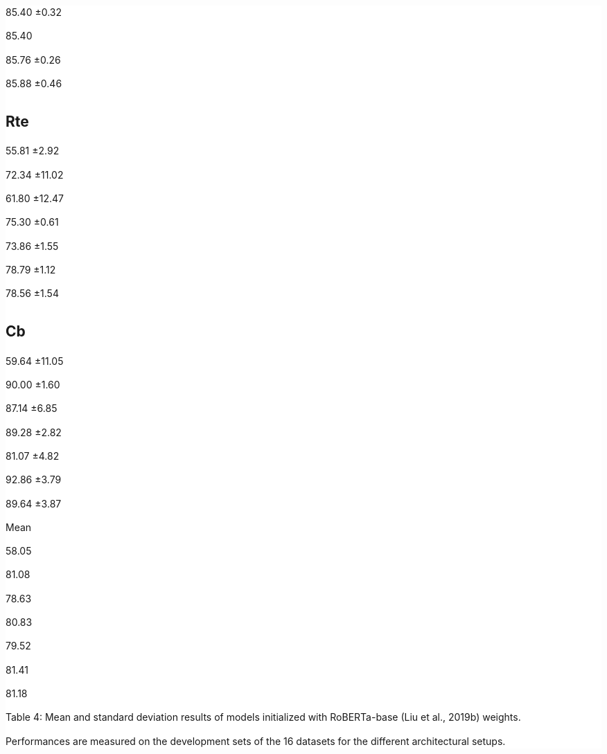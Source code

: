 85.40 ±0.32

85.40

85.76 ±0.26

85.88 ±0.46

## Rte

55.81 ±2.92

72.34 ±11.02

61.80 ±12.47

75.30 ±0.61

73.86 ±1.55

78.79 ±1.12

78.56 ±1.54

## Cb

59.64 ±11.05

90.00 ±1.60

87.14 ±6.85

89.28 ±2.82

81.07 ±4.82

92.86 ±3.79

89.64 ±3.87

Mean

58.05

81.08

78.63

80.83

79.52

81.41

81.18

Table 4: Mean and standard deviation results of models initialized with RoBERTa-base (Liu et al., 2019b) weights.

Performances are measured on the development sets of the 16 datasets for the different architectural setups.
